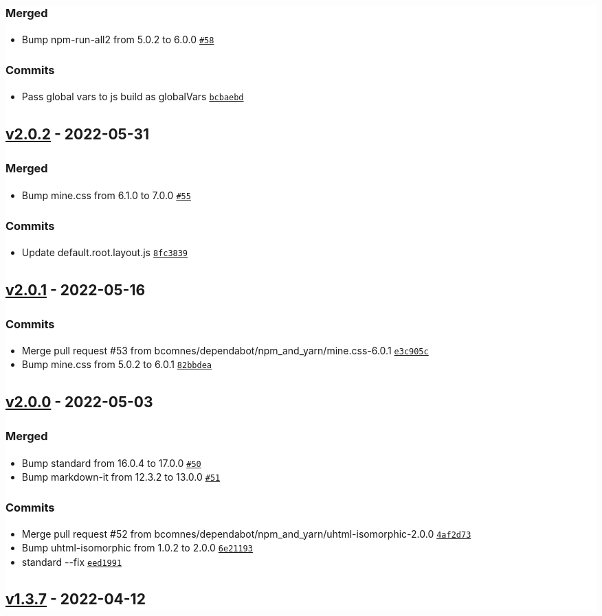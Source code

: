 ### Merged

- Bump npm-run-all2 from 5.0.2 to 6.0.0 [`#58`](https://github.com/bcomnes/top-bun/pull/58)

### Commits

- Pass global vars to js build as globalVars [`bcbaebd`](https://github.com/bcomnes/top-bun/commit/bcbaebd036e1a5d6aa4747afcde64e551630a850)

## [v2.0.2](https://github.com/bcomnes/top-bun/compare/v2.0.1...v2.0.2) - 2022-05-31

### Merged

- Bump mine.css from 6.1.0 to 7.0.0 [`#55`](https://github.com/bcomnes/top-bun/pull/55)

### Commits

- Update default.root.layout.js [`8fc3839`](https://github.com/bcomnes/top-bun/commit/8fc38391bf02ffa7fa46081ce57e9d79416f72cb)

## [v2.0.1](https://github.com/bcomnes/top-bun/compare/v2.0.0...v2.0.1) - 2022-05-16

### Commits

- Merge pull request #53 from bcomnes/dependabot/npm_and_yarn/mine.css-6.0.1 [`e3c905c`](https://github.com/bcomnes/top-bun/commit/e3c905cb4a96c3b3bd08924b83d52efac9332171)
- Bump mine.css from 5.0.2 to 6.0.1 [`82bbdea`](https://github.com/bcomnes/top-bun/commit/82bbdea242f6c6ac5271ccddef3c7cc558c8732d)

## [v2.0.0](https://github.com/bcomnes/top-bun/compare/v1.3.7...v2.0.0) - 2022-05-03

### Merged

- Bump standard from 16.0.4 to 17.0.0 [`#50`](https://github.com/bcomnes/top-bun/pull/50)
- Bump markdown-it from 12.3.2 to 13.0.0 [`#51`](https://github.com/bcomnes/top-bun/pull/51)

### Commits

- Merge pull request #52 from bcomnes/dependabot/npm_and_yarn/uhtml-isomorphic-2.0.0 [`4af2d73`](https://github.com/bcomnes/top-bun/commit/4af2d730ada336ed0f2004cb131eb700649c532b)
- Bump uhtml-isomorphic from 1.0.2 to 2.0.0 [`6e21193`](https://github.com/bcomnes/top-bun/commit/6e21193c42b44789249551030edeef7e69a32580)
- standard --fix [`eed1991`](https://github.com/bcomnes/top-bun/commit/eed1991f545b850e75eb75f776fa867a48805cbb)

## [v1.3.7](https://github.com/bcomnes/top-bun/compare/v1.3.6...v1.3.7) - 2022-04-12
